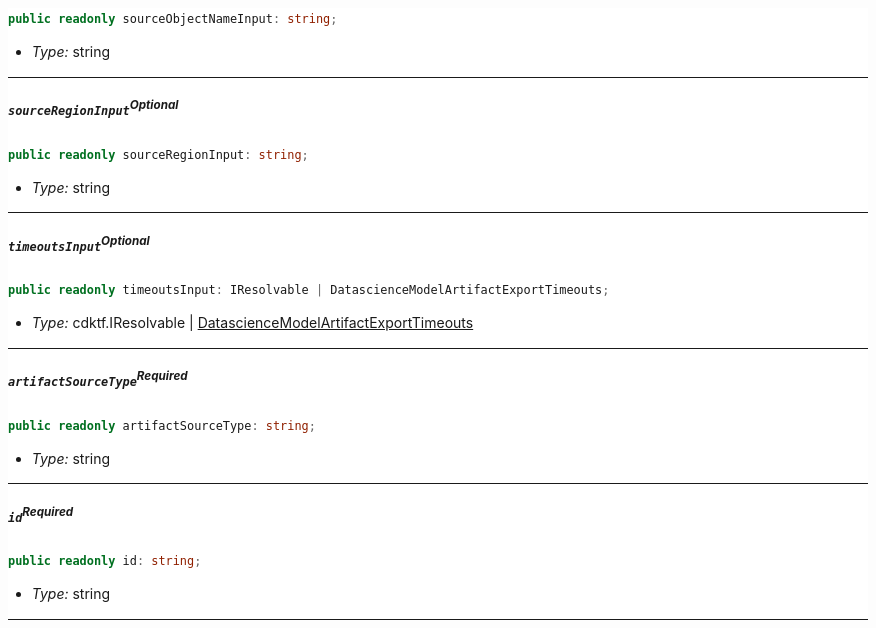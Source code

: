 ```typescript
public readonly sourceObjectNameInput: string;
```

- *Type:* string

---

##### `sourceRegionInput`<sup>Optional</sup> <a name="sourceRegionInput" id="rhizo-co-terraform-provider-oci.datascienceModelArtifactExport.DatascienceModelArtifactExport.property.sourceRegionInput"></a>

```typescript
public readonly sourceRegionInput: string;
```

- *Type:* string

---

##### `timeoutsInput`<sup>Optional</sup> <a name="timeoutsInput" id="rhizo-co-terraform-provider-oci.datascienceModelArtifactExport.DatascienceModelArtifactExport.property.timeoutsInput"></a>

```typescript
public readonly timeoutsInput: IResolvable | DatascienceModelArtifactExportTimeouts;
```

- *Type:* cdktf.IResolvable | <a href="#rhizo-co-terraform-provider-oci.datascienceModelArtifactExport.DatascienceModelArtifactExportTimeouts">DatascienceModelArtifactExportTimeouts</a>

---

##### `artifactSourceType`<sup>Required</sup> <a name="artifactSourceType" id="rhizo-co-terraform-provider-oci.datascienceModelArtifactExport.DatascienceModelArtifactExport.property.artifactSourceType"></a>

```typescript
public readonly artifactSourceType: string;
```

- *Type:* string

---

##### `id`<sup>Required</sup> <a name="id" id="rhizo-co-terraform-provider-oci.datascienceModelArtifactExport.DatascienceModelArtifactExport.property.id"></a>

```typescript
public readonly id: string;
```

- *Type:* string

---
